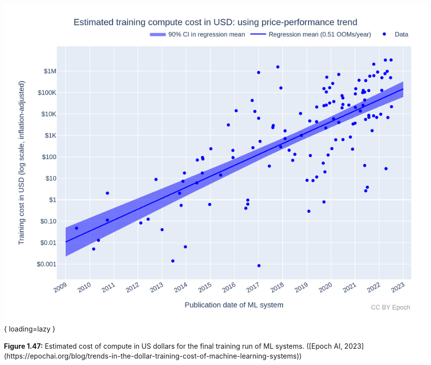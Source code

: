 ![Enter image alt description](Images/QK0_Image_47.png){ loading=lazy }
  <figcaption markdown="1"><b>Figure 1.47:</b> Estimated cost of compute in US dollars for the final training run of ML systems. ([Epoch AI, 2023](https://epochai.org/blog/trends-in-the-dollar-training-cost-of-machine-learning-systems))</figcaption>
</figure>